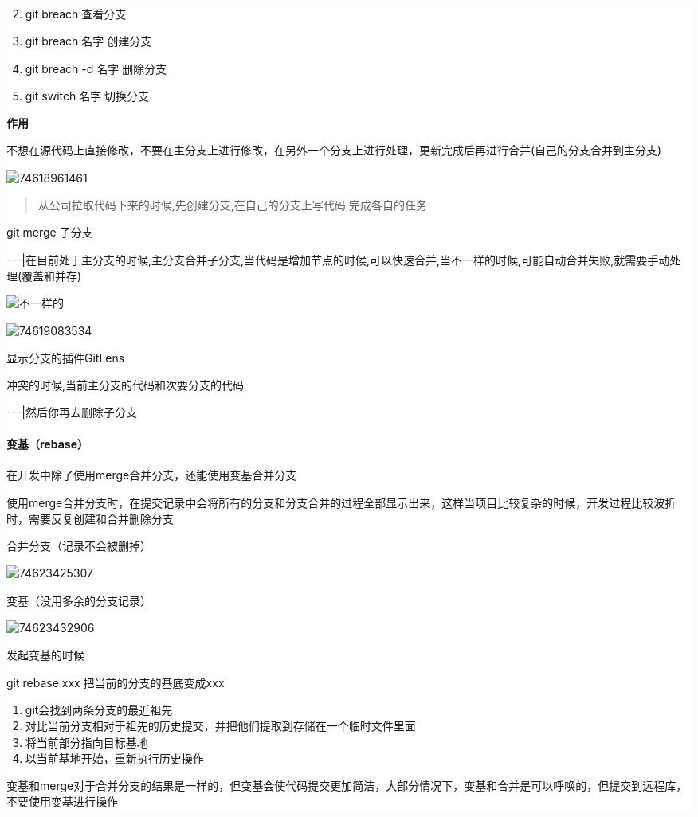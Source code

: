 2.  git breach 查看分支

3. git breach 名字  创建分支

4. git breach -d 名字 删除分支

5. git switch 名字  切换分支 

**作用**

不想在源代码上直接修改，不要在主分支上进行修改，在另外一个分支上进行处理，更新完成后再进行合并(自己的分支合并到主分支)

![74618961461](C:\Users\zxh\Desktop\前端\GIT\git基本操作.assets\1746189614618.png)

> 从公司拉取代码下来的时候,先创建分支,在自己的分支上写代码,完成各自的任务

git merge 子分支

---|在目前处于主分支的时候,主分支合并子分支,当代码是增加节点的时候,可以快速合并,当不一样的时候,可能自动合并失败,就需要手动处理(覆盖和并存)

![不一样的](C:\Users\zxh\Desktop\前端\GIT\git基本操作.assets\1746190653763.png)

![74619083534](C:\Users\zxh\Desktop\前端\GIT\git基本操作.assets\1746190835343.png)

显示分支的插件GitLens



冲突的时候,当前主分支的代码和次要分支的代码

---|然后你再去删除子分支 



####  变基（rebase）

 在开发中除了使用merge合并分支，还能使用变基合并分支

使用merge合并分支时，在提交记录中会将所有的分支和分支合并的过程全部显示出来，这样当项目比较复杂的时候，开发过程比较波折时，需要反复创建和合并删除分支

合并分支（记录不会被删掉）

![74623425307](C:\Users\zxh\Desktop\前端\GIT\git基本操作.assets\1746234253075.png)



变基（没用多余的分支记录）

![74623432906](C:\Users\zxh\Desktop\前端\GIT\git基本操作.assets\1746234329060.png)

发起变基的时候

git rebase xxx 把当前的分支的基底变成xxx 

1. git会找到两条分支的最近祖先
2. 对比当前分支相对于祖先的历史提交，并把他们提取到存储在一个临时文件里面
3. 将当前部分指向目标基地
4. 以当前基地开始，重新执行历史操作

变基和merge对于合并分支的结果是一样的，但变基会使代码提交更加简洁，大部分情况下，变基和合并是可以呼唤的，但提交到远程库，不要使用变基进行操作


